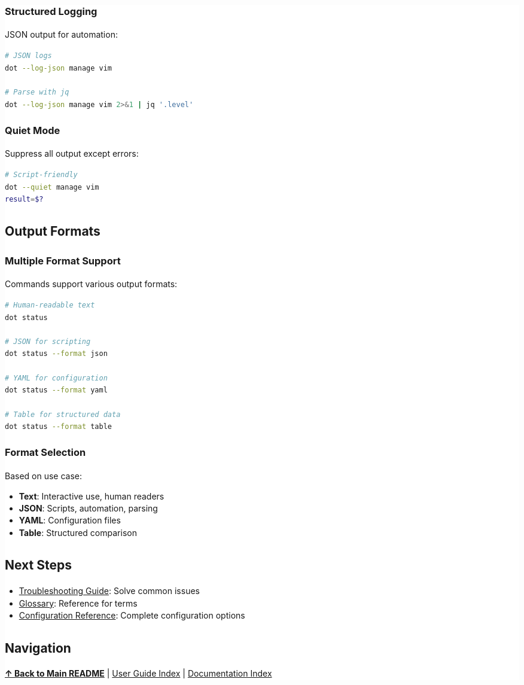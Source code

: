 ### Structured Logging

JSON output for automation:

```bash
# JSON logs
dot --log-json manage vim

# Parse with jq
dot --log-json manage vim 2>&1 | jq '.level'
```

### Quiet Mode

Suppress all output except errors:

```bash
# Script-friendly
dot --quiet manage vim
result=$?
```

## Output Formats

### Multiple Format Support

Commands support various output formats:

```bash
# Human-readable text
dot status

# JSON for scripting
dot status --format json

# YAML for configuration
dot status --format yaml

# Table for structured data
dot status --format table
```

### Format Selection

Based on use case:

- **Text**: Interactive use, human readers
- **JSON**: Scripts, automation, parsing
- **YAML**: Configuration files
- **Table**: Structured comparison

## Next Steps

- [Troubleshooting Guide](08-troubleshooting.md): Solve common issues
- [Glossary](09-glossary.md): Reference for terms
- [Configuration Reference](04-configuration.md): Complete configuration options

## Navigation

**[↑ Back to Main README](../../README.md)** | [User Guide Index](index.md) | [Documentation Index](../README.md)

